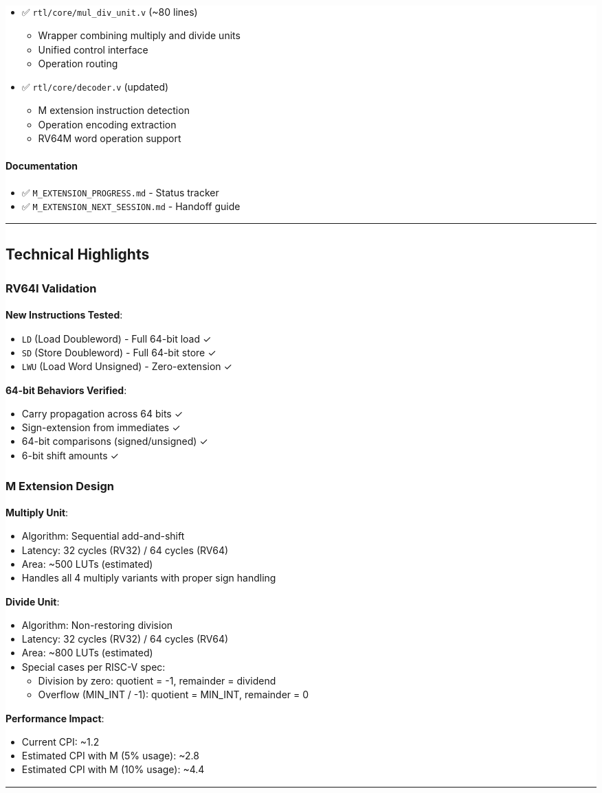 - ✅ `rtl/core/mul_div_unit.v` (~80 lines)
  - Wrapper combining multiply and divide units
  - Unified control interface
  - Operation routing

- ✅ `rtl/core/decoder.v` (updated)
  - M extension instruction detection
  - Operation encoding extraction
  - RV64M word operation support

#### Documentation
- ✅ `M_EXTENSION_PROGRESS.md` - Status tracker
- ✅ `M_EXTENSION_NEXT_SESSION.md` - Handoff guide

---

## Technical Highlights

### RV64I Validation

**New Instructions Tested**:
- `LD` (Load Doubleword) - Full 64-bit load ✓
- `SD` (Store Doubleword) - Full 64-bit store ✓
- `LWU` (Load Word Unsigned) - Zero-extension ✓

**64-bit Behaviors Verified**:
- Carry propagation across 64 bits ✓
- Sign-extension from immediates ✓
- 64-bit comparisons (signed/unsigned) ✓
- 6-bit shift amounts ✓

### M Extension Design

**Multiply Unit**:
- Algorithm: Sequential add-and-shift
- Latency: 32 cycles (RV32) / 64 cycles (RV64)
- Area: ~500 LUTs (estimated)
- Handles all 4 multiply variants with proper sign handling

**Divide Unit**:
- Algorithm: Non-restoring division
- Latency: 32 cycles (RV32) / 64 cycles (RV64)
- Area: ~800 LUTs (estimated)
- Special cases per RISC-V spec:
  - Division by zero: quotient = -1, remainder = dividend
  - Overflow (MIN_INT / -1): quotient = MIN_INT, remainder = 0

**Performance Impact**:
- Current CPI: ~1.2
- Estimated CPI with M (5% usage): ~2.8
- Estimated CPI with M (10% usage): ~4.4

---
